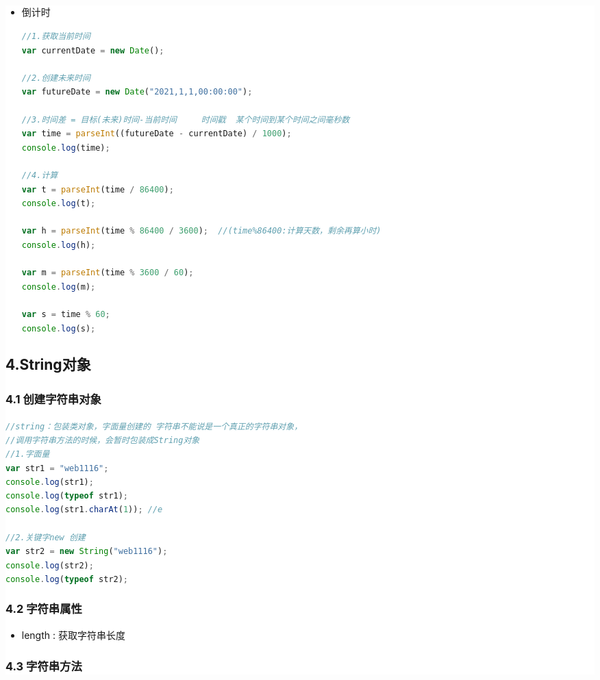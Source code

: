 - 倒计时

  ~~~js
  //1.获取当前时间
  var currentDate = new Date();
  
  //2.创建未来时间
  var futureDate = new Date("2021,1,1,00:00:00");
  
  //3.时间差 = 目标(未来)时间-当前时间     时间戳  某个时间到某个时间之间毫秒数
  var time = parseInt((futureDate - currentDate) / 1000);
  console.log(time);
  
  //4.计算
  var t = parseInt(time / 86400);
  console.log(t);
  
  var h = parseInt(time % 86400 / 3600);  //(time%86400:计算天数，剩余再算小时)
  console.log(h);
  
  var m = parseInt(time % 3600 / 60);
  console.log(m);
  
  var s = time % 60;
  console.log(s);
  ~~~

## 4.String对象

### 4.1 创建字符串对象

~~~js
//string：包装类对象，字面量创建的 字符串不能说是一个真正的字符串对象，
//调用字符串方法的时候，会暂时包装成String对象
//1.字面量
var str1 = "web1116";
console.log(str1); 
console.log(typeof str1);
console.log(str1.charAt(1)); //e

//2.关键字new 创建
var str2 = new String("web1116");
console.log(str2);
console.log(typeof str2);
~~~

### 4.2 字符串属性

- length : 获取字符串长度

### 4.3 字符串方法
